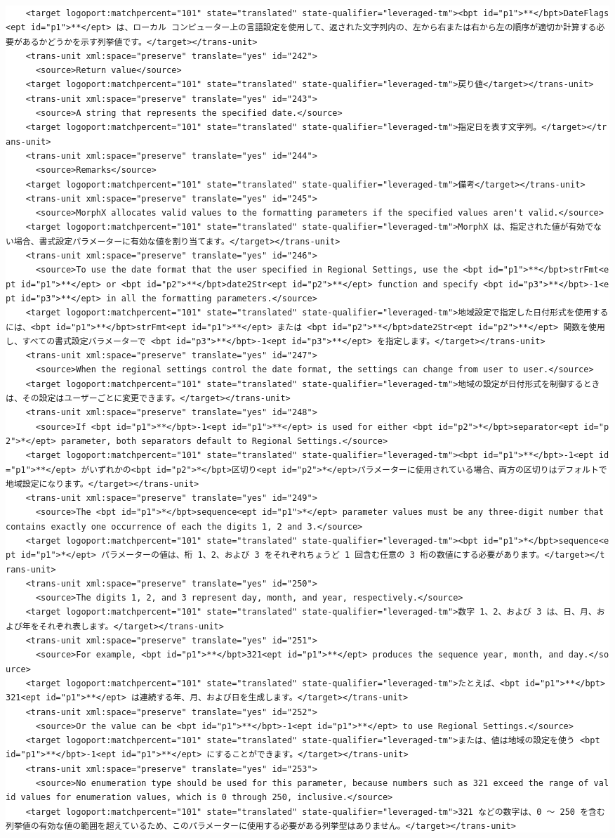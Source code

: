         <target logoport:matchpercent="101" state="translated" state-qualifier="leveraged-tm"><bpt id="p1">**</bpt>DateFlags<ept id="p1">**</ept> は、ローカル コンピューター上の言語設定を使用して、返された文字列内の、左から右または右から左の順序が適切か計算する必要があるかどうかを示す列挙値です。</target></trans-unit>
        <trans-unit xml:space="preserve" translate="yes" id="242">
          <source>Return value</source>
        <target logoport:matchpercent="101" state="translated" state-qualifier="leveraged-tm">戻り値</target></trans-unit>
        <trans-unit xml:space="preserve" translate="yes" id="243">
          <source>A string that represents the specified date.</source>
        <target logoport:matchpercent="101" state="translated" state-qualifier="leveraged-tm">指定日を表す文字列。</target></trans-unit>
        <trans-unit xml:space="preserve" translate="yes" id="244">
          <source>Remarks</source>
        <target logoport:matchpercent="101" state="translated" state-qualifier="leveraged-tm">備考</target></trans-unit>
        <trans-unit xml:space="preserve" translate="yes" id="245">
          <source>MorphX allocates valid values to the formatting parameters if the specified values aren't valid.</source>
        <target logoport:matchpercent="101" state="translated" state-qualifier="leveraged-tm">MorphX は、指定された値が有効でない場合、書式設定パラメーターに有効な値を割り当てます。</target></trans-unit>
        <trans-unit xml:space="preserve" translate="yes" id="246">
          <source>To use the date format that the user specified in Regional Settings, use the <bpt id="p1">**</bpt>strFmt<ept id="p1">**</ept> or <bpt id="p2">**</bpt>date2Str<ept id="p2">**</ept> function and specify <bpt id="p3">**</bpt>-1<ept id="p3">**</ept> in all the formatting parameters.</source>
        <target logoport:matchpercent="101" state="translated" state-qualifier="leveraged-tm">地域設定で指定した日付形式を使用するには、<bpt id="p1">**</bpt>strFmt<ept id="p1">**</ept> または <bpt id="p2">**</bpt>date2Str<ept id="p2">**</ept> 関数を使用し、すべての書式設定パラメーターで <bpt id="p3">**</bpt>-1<ept id="p3">**</ept> を指定します。</target></trans-unit>
        <trans-unit xml:space="preserve" translate="yes" id="247">
          <source>When the regional settings control the date format, the settings can change from user to user.</source>
        <target logoport:matchpercent="101" state="translated" state-qualifier="leveraged-tm">地域の設定が日付形式を制御するときは、その設定はユーザーごとに変更できます。</target></trans-unit>
        <trans-unit xml:space="preserve" translate="yes" id="248">
          <source>If <bpt id="p1">**</bpt>-1<ept id="p1">**</ept> is used for either <bpt id="p2">*</bpt>separator<ept id="p2">*</ept> parameter, both separators default to Regional Settings.</source>
        <target logoport:matchpercent="101" state="translated" state-qualifier="leveraged-tm"><bpt id="p1">**</bpt>-1<ept id="p1">**</ept> がいずれかの<bpt id="p2">*</bpt>区切り<ept id="p2">*</ept>パラメーターに使用されている場合、両方の区切りはデフォルトで地域設定になります。</target></trans-unit>
        <trans-unit xml:space="preserve" translate="yes" id="249">
          <source>The <bpt id="p1">*</bpt>sequence<ept id="p1">*</ept> parameter values must be any three-digit number that contains exactly one occurrence of each the digits 1, 2 and 3.</source>
        <target logoport:matchpercent="101" state="translated" state-qualifier="leveraged-tm"><bpt id="p1">*</bpt>sequence<ept id="p1">*</ept> パラメーターの値は、桁 1、2、および 3 をそれぞれちょうど 1 回含む任意の 3 桁の数値にする必要があります。</target></trans-unit>
        <trans-unit xml:space="preserve" translate="yes" id="250">
          <source>The digits 1, 2, and 3 represent day, month, and year, respectively.</source>
        <target logoport:matchpercent="101" state="translated" state-qualifier="leveraged-tm">数字 1、2、および 3 は、日、月、および年をそれぞれ表します。</target></trans-unit>
        <trans-unit xml:space="preserve" translate="yes" id="251">
          <source>For example, <bpt id="p1">**</bpt>321<ept id="p1">**</ept> produces the sequence year, month, and day.</source>
        <target logoport:matchpercent="101" state="translated" state-qualifier="leveraged-tm">たとえば、<bpt id="p1">**</bpt>321<ept id="p1">**</ept> は連続する年、月、および日を生成します。</target></trans-unit>
        <trans-unit xml:space="preserve" translate="yes" id="252">
          <source>Or the value can be <bpt id="p1">**</bpt>-1<ept id="p1">**</ept> to use Regional Settings.</source>
        <target logoport:matchpercent="101" state="translated" state-qualifier="leveraged-tm">または、値は地域の設定を使う <bpt id="p1">**</bpt>-1<ept id="p1">**</ept> にすることができます。</target></trans-unit>
        <trans-unit xml:space="preserve" translate="yes" id="253">
          <source>No enumeration type should be used for this parameter, because numbers such as 321 exceed the range of valid values for enumeration values, which is 0 through 250, inclusive.</source>
        <target logoport:matchpercent="101" state="translated" state-qualifier="leveraged-tm">321 などの数字は、0 ～ 250 を含む列挙値の有効な値の範囲を超えているため、このパラメーターに使用する必要がある列挙型はありません。</target></trans-unit>